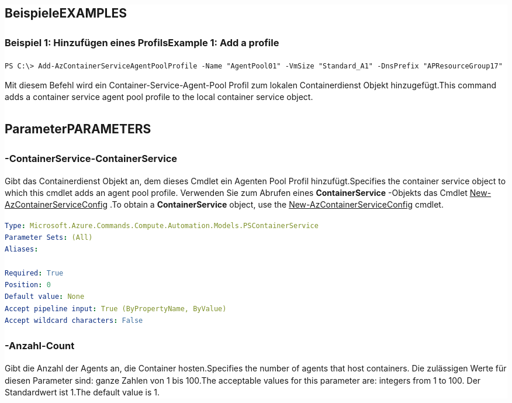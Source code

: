 ## <span data-ttu-id="2508d-107">Beispiele</span><span class="sxs-lookup"><span data-stu-id="2508d-107">EXAMPLES</span></span>

### <span data-ttu-id="2508d-108">Beispiel 1: Hinzufügen eines Profils</span><span class="sxs-lookup"><span data-stu-id="2508d-108">Example 1: Add a profile</span></span>
```
PS C:\> Add-AzContainerServiceAgentPoolProfile -Name "AgentPool01" -VmSize "Standard_A1" -DnsPrefix "APResourceGroup17"
```

<span data-ttu-id="2508d-109">Mit diesem Befehl wird ein Container-Service-Agent-Pool Profil zum lokalen Containerdienst Objekt hinzugefügt.</span><span class="sxs-lookup"><span data-stu-id="2508d-109">This command adds a container service agent pool profile to the local container service object.</span></span>

## <span data-ttu-id="2508d-110">Parameter</span><span class="sxs-lookup"><span data-stu-id="2508d-110">PARAMETERS</span></span>

### <span data-ttu-id="2508d-111">-ContainerService</span><span class="sxs-lookup"><span data-stu-id="2508d-111">-ContainerService</span></span>
<span data-ttu-id="2508d-112">Gibt das Containerdienst Objekt an, dem dieses Cmdlet ein Agenten Pool Profil hinzufügt.</span><span class="sxs-lookup"><span data-stu-id="2508d-112">Specifies the container service object to which this cmdlet adds an agent pool profile.</span></span>
<span data-ttu-id="2508d-113">Verwenden Sie zum Abrufen eines **ContainerService** -Objekts das Cmdlet [New-AzContainerServiceConfig](./New-AzContainerServiceConfig.md) .</span><span class="sxs-lookup"><span data-stu-id="2508d-113">To obtain a **ContainerService** object, use the [New-AzContainerServiceConfig](./New-AzContainerServiceConfig.md) cmdlet.</span></span>

```yaml
Type: Microsoft.Azure.Commands.Compute.Automation.Models.PSContainerService
Parameter Sets: (All)
Aliases:

Required: True
Position: 0
Default value: None
Accept pipeline input: True (ByPropertyName, ByValue)
Accept wildcard characters: False
```

### <span data-ttu-id="2508d-114">-Anzahl</span><span class="sxs-lookup"><span data-stu-id="2508d-114">-Count</span></span>
<span data-ttu-id="2508d-115">Gibt die Anzahl der Agents an, die Container hosten.</span><span class="sxs-lookup"><span data-stu-id="2508d-115">Specifies the number of agents that host containers.</span></span>
<span data-ttu-id="2508d-116">Die zulässigen Werte für diesen Parameter sind: ganze Zahlen von 1 bis 100.</span><span class="sxs-lookup"><span data-stu-id="2508d-116">The acceptable values for this parameter are: integers from 1 to 100.</span></span>
<span data-ttu-id="2508d-117">Der Standardwert ist 1.</span><span class="sxs-lookup"><span data-stu-id="2508d-117">The default value is 1.</span></span>
